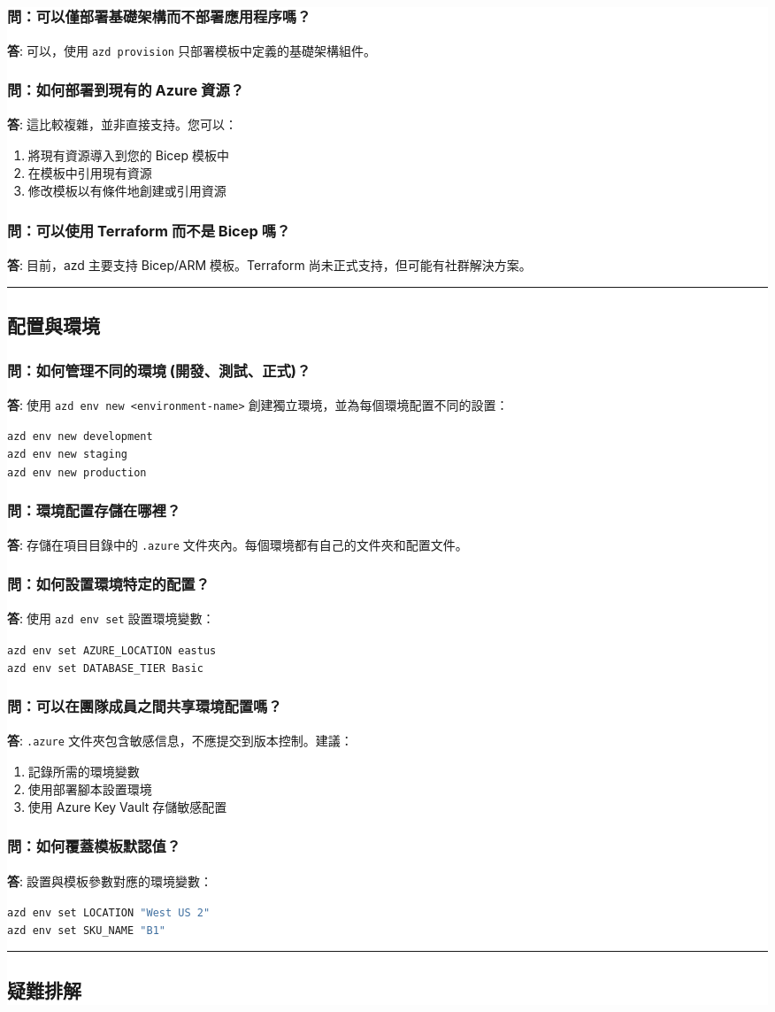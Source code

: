 ### 問：可以僅部署基礎架構而不部署應用程序嗎？
**答**: 可以，使用 `azd provision` 只部署模板中定義的基礎架構組件。

### 問：如何部署到現有的 Azure 資源？
**答**: 這比較複雜，並非直接支持。您可以：
1. 將現有資源導入到您的 Bicep 模板中
2. 在模板中引用現有資源
3. 修改模板以有條件地創建或引用資源

### 問：可以使用 Terraform 而不是 Bicep 嗎？
**答**: 目前，azd 主要支持 Bicep/ARM 模板。Terraform 尚未正式支持，但可能有社群解決方案。

---

## 配置與環境

### 問：如何管理不同的環境 (開發、測試、正式)？
**答**: 使用 `azd env new <environment-name>` 創建獨立環境，並為每個環境配置不同的設置：
```bash
azd env new development
azd env new staging  
azd env new production
```

### 問：環境配置存儲在哪裡？
**答**: 存儲在項目目錄中的 `.azure` 文件夾內。每個環境都有自己的文件夾和配置文件。

### 問：如何設置環境特定的配置？
**答**: 使用 `azd env set` 設置環境變數：
```bash
azd env set AZURE_LOCATION eastus
azd env set DATABASE_TIER Basic
```

### 問：可以在團隊成員之間共享環境配置嗎？
**答**: `.azure` 文件夾包含敏感信息，不應提交到版本控制。建議：
1. 記錄所需的環境變數
2. 使用部署腳本設置環境
3. 使用 Azure Key Vault 存儲敏感配置

### 問：如何覆蓋模板默認值？
**答**: 設置與模板參數對應的環境變數：
```bash
azd env set LOCATION "West US 2"
azd env set SKU_NAME "B1"
```

---

## 疑難排解
